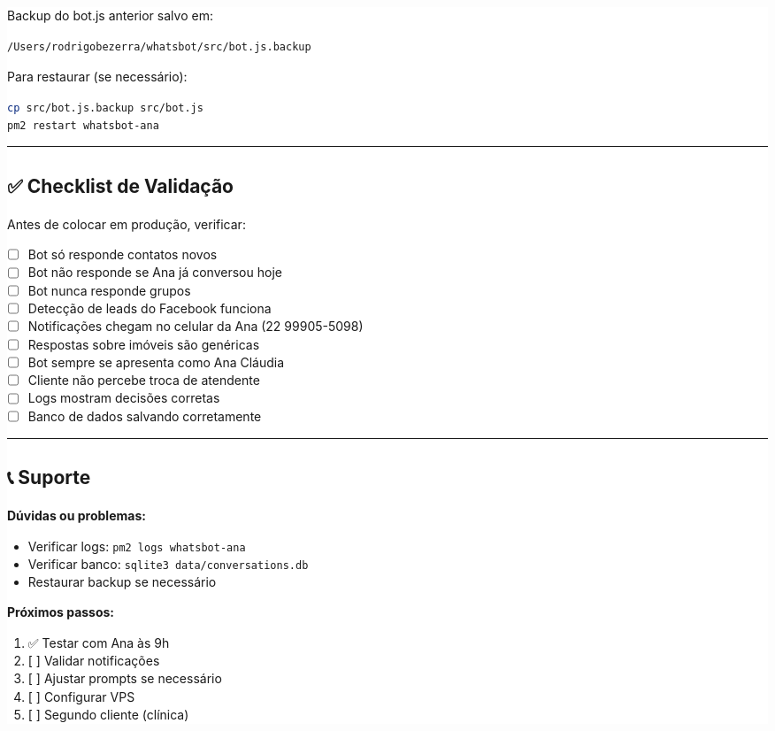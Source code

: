 Backup do bot.js anterior salvo em:

```
/Users/rodrigobezerra/whatsbot/src/bot.js.backup
```

Para restaurar (se necessário):

```bash
cp src/bot.js.backup src/bot.js
pm2 restart whatsbot-ana
```

---

## ✅ Checklist de Validação

Antes de colocar em produção, verificar:

- [ ] Bot só responde contatos novos
- [ ] Bot não responde se Ana já conversou hoje
- [ ] Bot nunca responde grupos
- [ ] Detecção de leads do Facebook funciona
- [ ] Notificações chegam no celular da Ana (22 99905-5098)
- [ ] Respostas sobre imóveis são genéricas
- [ ] Bot sempre se apresenta como Ana Cláudia
- [ ] Cliente não percebe troca de atendente
- [ ] Logs mostram decisões corretas
- [ ] Banco de dados salvando corretamente

---

## 📞 Suporte

**Dúvidas ou problemas:**

- Verificar logs: `pm2 logs whatsbot-ana`
- Verificar banco: `sqlite3 data/conversations.db`
- Restaurar backup se necessário

**Próximos passos:**

1. ✅ Testar com Ana às 9h
2. [ ] Validar notificações
3. [ ] Ajustar prompts se necessário
4. [ ] Configurar VPS
5. [ ] Segundo cliente (clínica)
